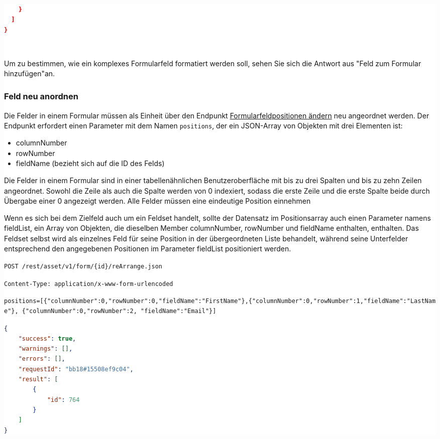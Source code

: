 ```json
    }
  ]
}
```

 

Um zu bestimmen, wie ein komplexes Formularfeld formatiert werden soll, sehen Sie sich die Antwort aus &quot;Feld zum Formular hinzufügen&quot;an.

### Feld neu anordnen

Die Felder in einem Formular müssen als Einheit über den Endpunkt [Formularfeldpositionen ändern](https://developer.adobe.com/marketo-apis/api/asset/#tag/Form-Fields/operation/updateFieldPositionsUsingPOST) neu angeordnet werden. Der Endpunkt erfordert einen Parameter mit dem Namen `positions`, der ein JSON-Array von Objekten mit drei Elementen ist:

- columnNumber
- rowNumber
- fieldName (bezieht sich auf die ID des Felds)

Die Felder in einem Formular sind in einer tabellenähnlichen Benutzeroberfläche mit bis zu drei Spalten und bis zu zehn Zeilen angeordnet. Sowohl die Zeile als auch die Spalte werden von 0 indexiert, sodass die erste Zeile und die erste Spalte beide durch Übergabe einer 0 angezeigt werden. Alle Felder müssen eine eindeutige Position einnehmen

Wenn es sich bei dem Zielfeld auch um ein Feldset handelt, sollte der Datensatz im Positionsarray auch einen Parameter namens fieldList, ein Array von Objekten, die dieselben Member columnNumber, rowNumber und fieldName enthalten, enthalten. Das Feldset selbst wird als einzelnes Feld für seine Position in der übergeordneten Liste behandelt, während seine Unterfelder entsprechend den angegebenen Positionen im Parameter fieldList positioniert werden.

```
POST /rest/asset/v1/form/{id}/reArrange.json
```

```
Content-Type: application/x-www-form-urlencoded
```

```
positions=[{"columnNumber":0,"rowNumber":0,"fieldName":"FirstName"},{"columnNumber":0,"rowNumber":1,"fieldName":"LastName"}, {"columnNumber":0,"rowNumber":2, "fieldName":"Email"}]
```

```json
{
    "success": true,
    "warnings": [],
    "errors": [],
    "requestId": "bb18#15508ef9c04",
    "result": [
        {
            "id": 764
        }
    ]
}
```

